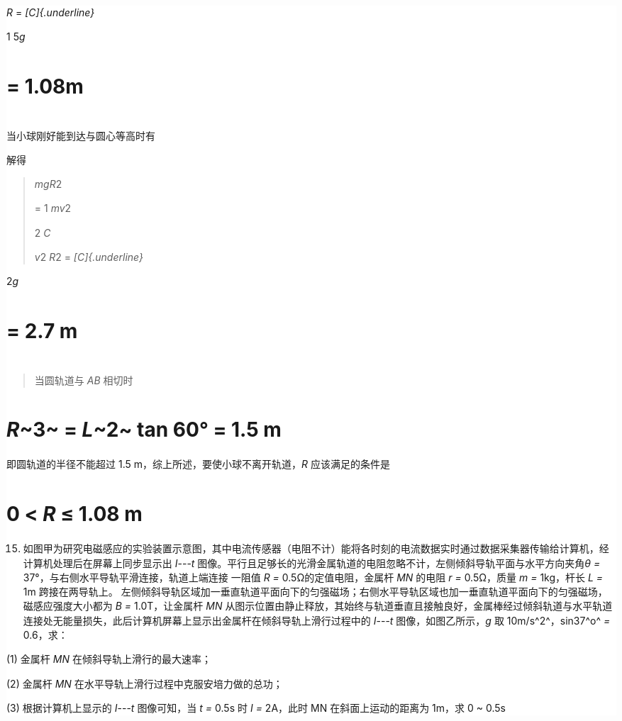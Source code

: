 *R* = *[C]{.underline}*

1 5*g*

#  = 1.08m

# 

当小球刚好能到达与圆心等高时有

解得

> *mgR*2
>
> = 1 *mv*2
>
> 2 *C*
>
> *v*2 *R*2 = *[C]{.underline}*

2*g*

#  = 2.7 m

# 

> 当圆轨道与 *AB* 相切时

# *R*~3~ = *L*~2~ tan 60° = 1.5 m

即圆轨道的半径不能超过 1.5 m，综上所述，要使小球不离开轨道，*R*
应该满足的条件是

# 0 \< *R* ≤ 1.08 m

15. 如图甲为研究电磁感应的实验装置示意图，其中电流传感器（电阻不计）能将各时刻的电流数据实时通过数据采集器传输给计算机，经计算机处理后在屏幕上同步显示出
    *I*---*t*
    图像。平行且足够长的光滑金属轨道的电阻忽略不计，左侧倾斜导轨平面与水平方向夹角*θ
    =* 37°，与右侧水平导轨平滑连接，轨道上端连接 一阻值 *R =*
    0.5Ω的定值电阻，金属杆 *MN* 的电阻 *r =* 0.5Ω，质量 *m =* 1kg，杆长
    *L =* 1m 跨接在两导轨上。
    左侧倾斜导轨区域加一垂直轨道平面向下的匀强磁场；右侧水平导轨区域也加一垂直轨道平面向下的匀强磁场，磁感应强度大小都为
    *B =* 1.0T，让金属杆 *MN*
    从图示位置由静止释放，其始终与轨道垂直且接触良好，金属棒经过倾斜轨道与水平轨道连接处无能量损失，此后计算机屏幕上显示出金属杆在倾斜导轨上滑行过程中的
    *I*---*t* 图像，如图乙所示，*g* 取 10m/s^2^，sin37^o^ *=* 0.6，求：



(1) 金属杆 *MN* 在倾斜导轨上滑行的最大速率；

(2) 金属杆 *MN* 在水平导轨上滑行过程中克服安培力做的总功；

(3) 根据计算机上显示的 *I*---*t* 图像可知，当 *t =* 0.5s 时 *I =*
    2A，此时 MN 在斜面上运动的距离为 1m，求 0 \~ 0.5s
